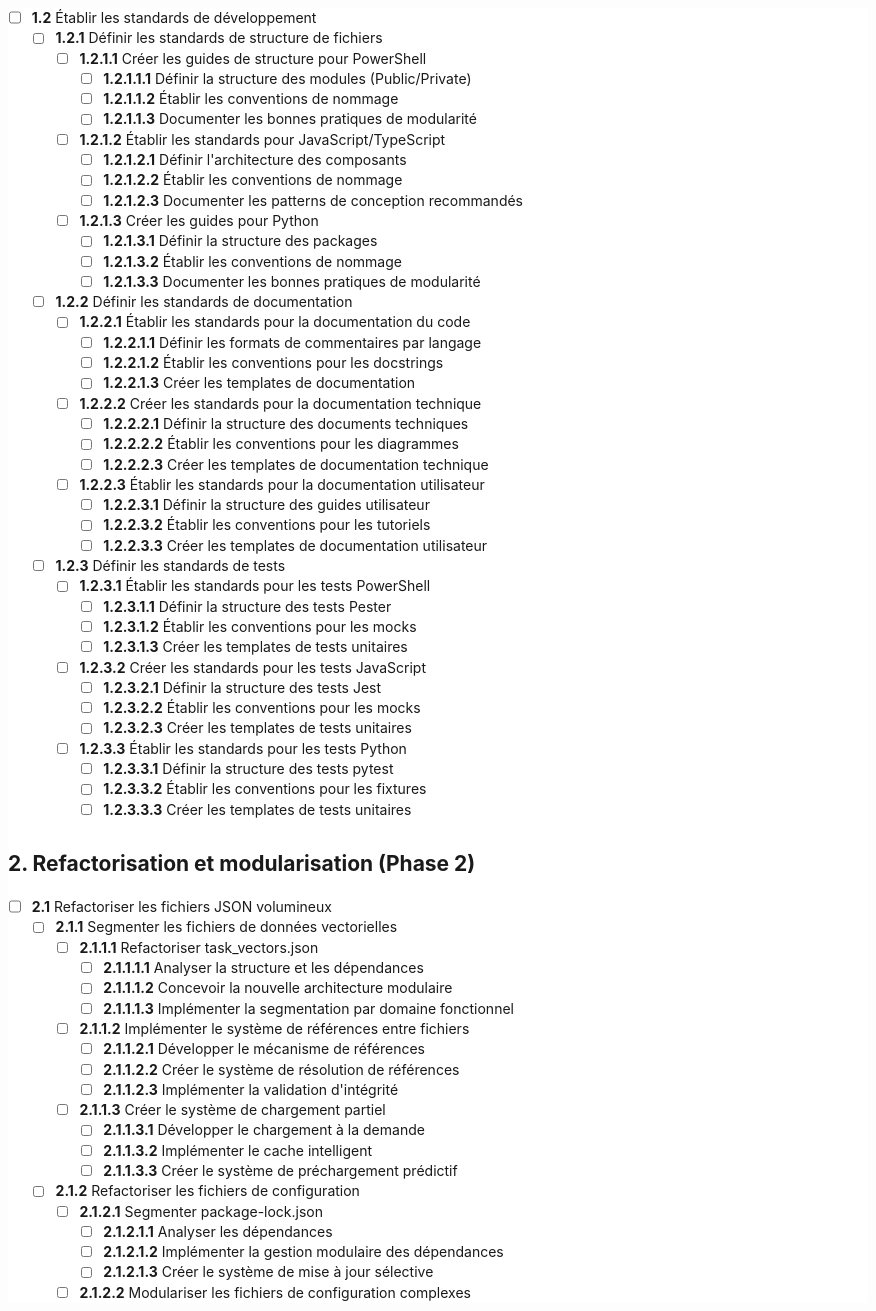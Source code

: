 - [ ] **1.2** Établir les standards de développement
  - [ ] **1.2.1** Définir les standards de structure de fichiers
    - [ ] **1.2.1.1** Créer les guides de structure pour PowerShell
      - [ ] **1.2.1.1.1** Définir la structure des modules (Public/Private)
      - [ ] **1.2.1.1.2** Établir les conventions de nommage
      - [ ] **1.2.1.1.3** Documenter les bonnes pratiques de modularité
    - [ ] **1.2.1.2** Établir les standards pour JavaScript/TypeScript
      - [ ] **1.2.1.2.1** Définir l'architecture des composants
      - [ ] **1.2.1.2.2** Établir les conventions de nommage
      - [ ] **1.2.1.2.3** Documenter les patterns de conception recommandés
    - [ ] **1.2.1.3** Créer les guides pour Python
      - [ ] **1.2.1.3.1** Définir la structure des packages
      - [ ] **1.2.1.3.2** Établir les conventions de nommage
      - [ ] **1.2.1.3.3** Documenter les bonnes pratiques de modularité
  - [ ] **1.2.2** Définir les standards de documentation
    - [ ] **1.2.2.1** Établir les standards pour la documentation du code
      - [ ] **1.2.2.1.1** Définir les formats de commentaires par langage
      - [ ] **1.2.2.1.2** Établir les conventions pour les docstrings
      - [ ] **1.2.2.1.3** Créer les templates de documentation
    - [ ] **1.2.2.2** Créer les standards pour la documentation technique
      - [ ] **1.2.2.2.1** Définir la structure des documents techniques
      - [ ] **1.2.2.2.2** Établir les conventions pour les diagrammes
      - [ ] **1.2.2.2.3** Créer les templates de documentation technique
    - [ ] **1.2.2.3** Établir les standards pour la documentation utilisateur
      - [ ] **1.2.2.3.1** Définir la structure des guides utilisateur
      - [ ] **1.2.2.3.2** Établir les conventions pour les tutoriels
      - [ ] **1.2.2.3.3** Créer les templates de documentation utilisateur
  - [ ] **1.2.3** Définir les standards de tests
    - [ ] **1.2.3.1** Établir les standards pour les tests PowerShell
      - [ ] **1.2.3.1.1** Définir la structure des tests Pester
      - [ ] **1.2.3.1.2** Établir les conventions pour les mocks
      - [ ] **1.2.3.1.3** Créer les templates de tests unitaires
    - [ ] **1.2.3.2** Créer les standards pour les tests JavaScript
      - [ ] **1.2.3.2.1** Définir la structure des tests Jest
      - [ ] **1.2.3.2.2** Établir les conventions pour les mocks
      - [ ] **1.2.3.2.3** Créer les templates de tests unitaires
    - [ ] **1.2.3.3** Établir les standards pour les tests Python
      - [ ] **1.2.3.3.1** Définir la structure des tests pytest
      - [ ] **1.2.3.3.2** Établir les conventions pour les fixtures
      - [ ] **1.2.3.3.3** Créer les templates de tests unitaires

## 2. Refactorisation et modularisation (Phase 2)

- [ ] **2.1** Refactoriser les fichiers JSON volumineux
  - [ ] **2.1.1** Segmenter les fichiers de données vectorielles
    - [ ] **2.1.1.1** Refactoriser task_vectors.json
      - [ ] **2.1.1.1.1** Analyser la structure et les dépendances
      - [ ] **2.1.1.1.2** Concevoir la nouvelle architecture modulaire
      - [ ] **2.1.1.1.3** Implémenter la segmentation par domaine fonctionnel
    - [ ] **2.1.1.2** Implémenter le système de références entre fichiers
      - [ ] **2.1.1.2.1** Développer le mécanisme de références
      - [ ] **2.1.1.2.2** Créer le système de résolution de références
      - [ ] **2.1.1.2.3** Implémenter la validation d'intégrité
    - [ ] **2.1.1.3** Créer le système de chargement partiel
      - [ ] **2.1.1.3.1** Développer le chargement à la demande
      - [ ] **2.1.1.3.2** Implémenter le cache intelligent
      - [ ] **2.1.1.3.3** Créer le système de préchargement prédictif
  - [ ] **2.1.2** Refactoriser les fichiers de configuration
    - [ ] **2.1.2.1** Segmenter package-lock.json
      - [ ] **2.1.2.1.1** Analyser les dépendances
      - [ ] **2.1.2.1.2** Implémenter la gestion modulaire des dépendances
      - [ ] **2.1.2.1.3** Créer le système de mise à jour sélective
    - [ ] **2.1.2.2** Modulariser les fichiers de configuration complexes